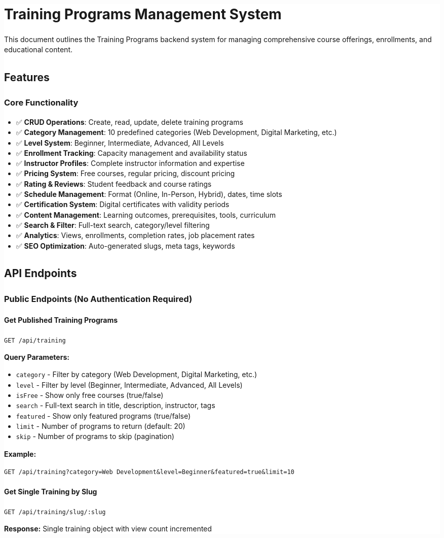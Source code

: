 # Training Programs Management System

This document outlines the Training Programs backend system for managing comprehensive course offerings, enrollments, and educational content.

## Features

### Core Functionality
- ✅ **CRUD Operations**: Create, read, update, delete training programs
- ✅ **Category Management**: 10 predefined categories (Web Development, Digital Marketing, etc.)
- ✅ **Level System**: Beginner, Intermediate, Advanced, All Levels
- ✅ **Enrollment Tracking**: Capacity management and availability status
- ✅ **Instructor Profiles**: Complete instructor information and expertise
- ✅ **Pricing System**: Free courses, regular pricing, discount pricing
- ✅ **Rating & Reviews**: Student feedback and course ratings
- ✅ **Schedule Management**: Format (Online, In-Person, Hybrid), dates, time slots
- ✅ **Certification System**: Digital certificates with validity periods
- ✅ **Content Management**: Learning outcomes, prerequisites, tools, curriculum
- ✅ **Search & Filter**: Full-text search, category/level filtering
- ✅ **Analytics**: Views, enrollments, completion rates, job placement rates
- ✅ **SEO Optimization**: Auto-generated slugs, meta tags, keywords

## API Endpoints

### Public Endpoints (No Authentication Required)

#### Get Published Training Programs
```http
GET /api/training
```

**Query Parameters:**
- `category` - Filter by category (Web Development, Digital Marketing, etc.)
- `level` - Filter by level (Beginner, Intermediate, Advanced, All Levels)
- `isFree` - Show only free courses (true/false)
- `search` - Full-text search in title, description, instructor, tags
- `featured` - Show only featured programs (true/false)
- `limit` - Number of programs to return (default: 20)
- `skip` - Number of programs to skip (pagination)

**Example:**
```http
GET /api/training?category=Web Development&level=Beginner&featured=true&limit=10
```

#### Get Single Training by Slug
```http
GET /api/training/slug/:slug
```

**Response:** Single training object with view count incremented
